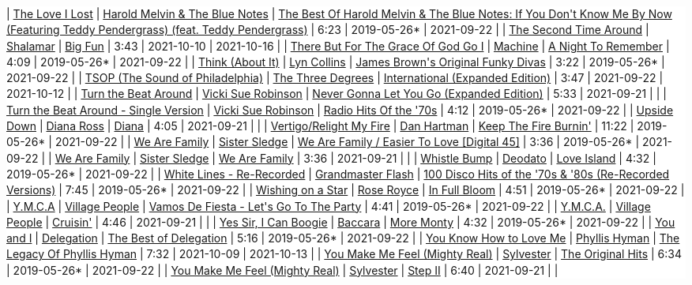 | [The Love I Lost](https://open.spotify.com/track/7htuX4mIrg5njoVXm1QSkU) | [Harold Melvin & The Blue Notes](https://open.spotify.com/artist/438JBZR1AR0l04AzcYW9gy) | [The Best Of Harold Melvin & The Blue Notes: If You Don't Know Me By Now \(Featuring Teddy Pendergrass\) \(feat\. Teddy Pendergrass\)](https://open.spotify.com/album/4FyAsercGqajQeEdk2Isj6) | 6:23 | 2019-05-26\* | 2021-09-22 |
| [The Second Time Around](https://open.spotify.com/track/6yh8yf1jpPrTMA5cezYpbi) | [Shalamar](https://open.spotify.com/artist/3REpOYo13YkVj1dFzda12A) | [Big Fun](https://open.spotify.com/album/0wPapw2OnSgmpg8G1DpZtI) | 3:43 | 2021-10-10 | 2021-10-16 |
| [There But For The Grace Of God Go I](https://open.spotify.com/track/76OxYQuhiGc8VynFHZW2PX) | [Machine](https://open.spotify.com/artist/01YHmj2sySjLjP1Q2BK2sH) | [A Night To Remember](https://open.spotify.com/album/4SSp92xYJKNuq1MZgVPMkm) | 4:09 | 2019-05-26\* | 2021-09-22 |
| [Think \(About It\)](https://open.spotify.com/track/5JOrJKe7DBqxHe3AT9lkBA) | [Lyn Collins](https://open.spotify.com/artist/6XJPGyxrP66scKvIE9kpPN) | [James Brown's Original Funky Divas](https://open.spotify.com/album/0JxAlDSjUQdO0saQn3hc0H) | 3:22 | 2019-05-26\* | 2021-09-22 |
| [TSOP \(The Sound of Philadelphia\)](https://open.spotify.com/track/50wtPW7qTqRCi78OxVn2ep) | [The Three Degrees](https://open.spotify.com/artist/2zpFG5cvw00QmrYTUsjApa) | [International \(Expanded Edition\)](https://open.spotify.com/album/6tu9mnYgTCsVpyqWUd6YFG) | 3:47 | 2021-09-22 | 2021-10-12 |
| [Turn the Beat Around](https://open.spotify.com/track/0XQxZZIgdcXBaxgL7zMKpK) | [Vicki Sue Robinson](https://open.spotify.com/artist/25pwh5JrKHzLv2FTPSvoqa) | [Never Gonna Let You Go \(Expanded Edition\)](https://open.spotify.com/album/7vlYGZ9hnsuC57PUiqy0WC) | 5:33 | 2021-09-21 |  |
| [Turn the Beat Around \- Single Version](https://open.spotify.com/track/2TziLOnBMT8kDVo2LA1X6t) | [Vicki Sue Robinson](https://open.spotify.com/artist/25pwh5JrKHzLv2FTPSvoqa) | [Radio Hits Of the '70s](https://open.spotify.com/album/2JcwQwy2KY3CEIzHUC30wG) | 4:12 | 2019-05-26\* | 2021-09-22 |
| [Upside Down](https://open.spotify.com/track/3pbtBomO4Zt5gGiqsYeiBH) | [Diana Ross](https://open.spotify.com/artist/3MdG05syQeRYPPcClLaUGl) | [Diana](https://open.spotify.com/album/3zgDLoVcpVGfFbDZJf3uHI) | 4:05 | 2021-09-21 |  |
| [Vertigo/Relight My Fire](https://open.spotify.com/track/22P9rbM3of2anwOn9kz520) | [Dan Hartman](https://open.spotify.com/artist/1HvcqyRLS9nF8hAbTWOqpr) | [Keep The Fire Burnin'](https://open.spotify.com/album/3Sv1qO5IxLep7mOBuQ8fi7) | 11:22 | 2019-05-26\* | 2021-09-22 |
| [We Are Family](https://open.spotify.com/track/0x3VuSP9TB6yHSpkHB2nPv) | [Sister Sledge](https://open.spotify.com/artist/6gkWznnJkdkwRPVcmnrays) | [We Are Family / Easier To Love \[Digital 45\]](https://open.spotify.com/album/5lAf7Hwwm6Pqv97O5OS3qp) | 3:36 | 2019-05-26\* | 2021-09-22 |
| [We Are Family](https://open.spotify.com/track/5IKLwqBQG6KU6MP2zP80Nu) | [Sister Sledge](https://open.spotify.com/artist/6gkWznnJkdkwRPVcmnrays) | [We Are Family](https://open.spotify.com/album/4GSidaoqyGNwaG5mNKmuLT) | 3:36 | 2021-09-21 |  |
| [Whistle Bump](https://open.spotify.com/track/39GAqGdqxFWHh5OkEHcAqk) | [Deodato](https://open.spotify.com/artist/0hE3uA2w3guHeKvuc7BpRr) | [Love Island](https://open.spotify.com/album/2k5tKYlTM95TerGw1fsEvT) | 4:32 | 2019-05-26\* | 2021-09-22 |
| [White Lines \- Re\-Recorded](https://open.spotify.com/track/6H9i0Ju6HpyuYojQGeNICQ) | [Grandmaster Flash](https://open.spotify.com/artist/1JfnADNz5yYEq3hrzlZHLk) | [100 Disco Hits of the '70s & '80s \(Re\-Recorded Versions\)](https://open.spotify.com/album/1lgcwmrLLaoiW5Q125ZFG7) | 7:45 | 2019-05-26\* | 2021-09-22 |
| [Wishing on a Star](https://open.spotify.com/track/0u2CGItUO2jYEiFaXD7n5S) | [Rose Royce](https://open.spotify.com/artist/1OxJzMLmR9l5zPLap9OxuO) | [In Full Bloom](https://open.spotify.com/album/19fTeMlAjRVFT9jTTkHvRk) | 4:51 | 2019-05-26\* | 2021-09-22 |
| [Y.M.C.A](https://open.spotify.com/track/355qbpf35myn397wClXTg8) | [Village People](https://open.spotify.com/artist/0dCKce6tJJdHvlWnDMwzPW) | [Vamos De Fiesta \- Let's Go To The Party](https://open.spotify.com/album/1sYvqu6eIQz51UCCLVkXMc) | 4:41 | 2019-05-26\* | 2021-09-22 |
| [Y.M.C.A.](https://open.spotify.com/track/4YOJFyjqh8eAcbKFfv88mV) | [Village People](https://open.spotify.com/artist/0dCKce6tJJdHvlWnDMwzPW) | [Cruisin'](https://open.spotify.com/album/3kdp1PnxkKlshMP3qG2CUG) | 4:46 | 2021-09-21 |  |
| [Yes Sir, I Can Boogie](https://open.spotify.com/track/76709jfVPvKWp7ChPQjCk7) | [Baccara](https://open.spotify.com/artist/4dn4KQgTE4P3jrwa3iIVzQ) | [More Monty](https://open.spotify.com/album/4p1GnIVsPGw6p7Gpc8W2Hh) | 4:32 | 2019-05-26\* | 2021-09-22 |
| [You and I](https://open.spotify.com/track/1uGFGhxJ9ISGcy7iDffP7V) | [Delegation](https://open.spotify.com/artist/1zKp43H1kLHOTkJAeyTIkf) | [The Best of Delegation](https://open.spotify.com/album/1um0JgV0FOnEg3UA0IF2hc) | 5:16 | 2019-05-26\* | 2021-09-22 |
| [You Know How to Love Me](https://open.spotify.com/track/1hLNOxFIiEAgApBstfwONV) | [Phyllis Hyman](https://open.spotify.com/artist/3oqSDVaf6RoBGreqOlgUpv) | [The Legacy Of Phyllis Hyman](https://open.spotify.com/album/6fXm4HqvSqxh6jsiU5f505) | 7:32 | 2021-10-09 | 2021-10-13 |
| [You Make Me Feel \(Mighty Real\)](https://open.spotify.com/track/68oPWciPnkCZBNbq0HfFJE) | [Sylvester](https://open.spotify.com/artist/5TGTpu4g8siFOIctZuQO7y) | [The Original Hits](https://open.spotify.com/album/4Ls1kWhm4Lqgdteck35U7r) | 6:34 | 2019-05-26\* | 2021-09-22 |
| [You Make Me Feel \(Mighty Real\)](https://open.spotify.com/track/0RnCUYXa7jhgTXtiMXF2PQ) | [Sylvester](https://open.spotify.com/artist/5TGTpu4g8siFOIctZuQO7y) | [Step II](https://open.spotify.com/album/6y64gP67AegGu2rspM2GHo) | 6:40 | 2021-09-21 |  |